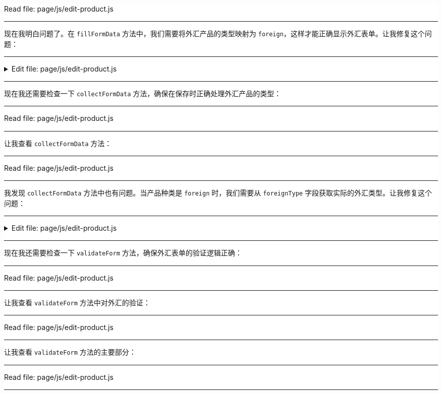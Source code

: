 Read file: page/js/edit-product.js

---

现在我明白问题了。在 `fillFormData` 方法中，我们需要将外汇产品的类型映射为 `foreign`，这样才能正确显示外汇表单。让我修复这个问题：


---

<details><summary>Edit file: page/js/edit-product.js</summary></details>

---

现在我还需要检查一下 `collectFormData` 方法，确保在保存时正确处理外汇产品的类型：


---

Read file: page/js/edit-product.js

---

让我查看 `collectFormData` 方法：


---

Read file: page/js/edit-product.js

---

我发现 `collectFormData` 方法中也有问题。当产品种类是 `foreign` 时，我们需要从 `foreignType` 字段获取实际的外汇类型。让我修复这个问题：


---

<details><summary>Edit file: page/js/edit-product.js</summary></details>

---

现在我还需要检查一下 `validateForm` 方法，确保外汇表单的验证逻辑正确：


---

Read file: page/js/edit-product.js

---

让我查看 `validateForm` 方法中对外汇的验证：


---

Read file: page/js/edit-product.js

---

让我查看 `validateForm` 方法的主要部分：


---

Read file: page/js/edit-product.js

---